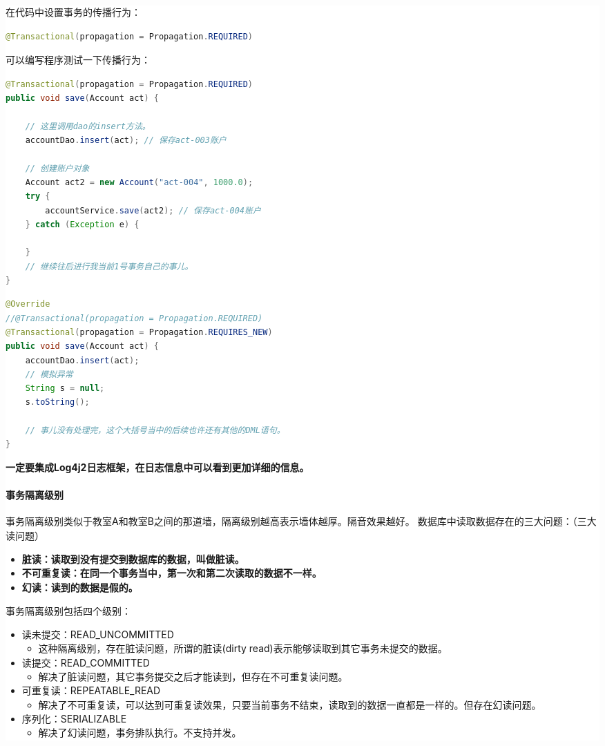 在代码中设置事务的传播行为：

```java
@Transactional(propagation = Propagation.REQUIRED)
```

可以编写程序测试一下传播行为：

```java
@Transactional(propagation = Propagation.REQUIRED)
public void save(Account act) {

    // 这里调用dao的insert方法。
    accountDao.insert(act); // 保存act-003账户

    // 创建账户对象
    Account act2 = new Account("act-004", 1000.0);
    try {
        accountService.save(act2); // 保存act-004账户
    } catch (Exception e) {

    }
    // 继续往后进行我当前1号事务自己的事儿。
}
```

```java
@Override
//@Transactional(propagation = Propagation.REQUIRED)
@Transactional(propagation = Propagation.REQUIRES_NEW)
public void save(Account act) {
    accountDao.insert(act);
    // 模拟异常
    String s = null;
    s.toString();

    // 事儿没有处理完，这个大括号当中的后续也许还有其他的DML语句。
}
```

**一定要集成Log4j2日志框架，在日志信息中可以看到更加详细的信息。**

#### 事务隔离级别

事务隔离级别类似于教室A和教室B之间的那道墙，隔离级别越高表示墙体越厚。隔音效果越好。
数据库中读取数据存在的三大问题：（三大读问题）

- **脏读：读取到没有提交到数据库的数据，叫做脏读。**
- **不可重复读：在同一个事务当中，第一次和第二次读取的数据不一样。**
- **幻读：读到的数据是假的。**

事务隔离级别包括四个级别：

- 读未提交：READ_UNCOMMITTED
    - 这种隔离级别，存在脏读问题，所谓的脏读(dirty read)表示能够读取到其它事务未提交的数据。
- 读提交：READ_COMMITTED
    - 解决了脏读问题，其它事务提交之后才能读到，但存在不可重复读问题。
- 可重复读：REPEATABLE_READ
    - 解决了不可重复读，可以达到可重复读效果，只要当前事务不结束，读取到的数据一直都是一样的。但存在幻读问题。
- 序列化：SERIALIZABLE
    - 解决了幻读问题，事务排队执行。不支持并发。
